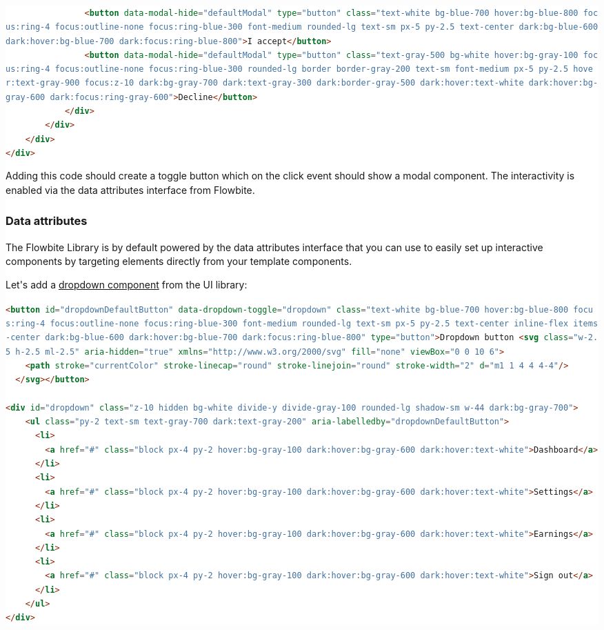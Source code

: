 ```html
                <button data-modal-hide="defaultModal" type="button" class="text-white bg-blue-700 hover:bg-blue-800 focus:ring-4 focus:outline-none focus:ring-blue-300 font-medium rounded-lg text-sm px-5 py-2.5 text-center dark:bg-blue-600 dark:hover:bg-blue-700 dark:focus:ring-blue-800">I accept</button>
                <button data-modal-hide="defaultModal" type="button" class="text-gray-500 bg-white hover:bg-gray-100 focus:ring-4 focus:outline-none focus:ring-blue-300 rounded-lg border border-gray-200 text-sm font-medium px-5 py-2.5 hover:text-gray-900 focus:z-10 dark:bg-gray-700 dark:text-gray-300 dark:border-gray-500 dark:hover:text-white dark:hover:bg-gray-600 dark:focus:ring-gray-600">Decline</button>
            </div>
        </div>
    </div>
</div>
```

Adding this code should create a toggle button which on the click event should show a modal component. The interactivity is enabled via the data attributes interface from Flowbite.

### Data attributes

The Flowbite Library is by default powered by the data attributes interface that you can use to easily set up interactive components by targeting elements directly from your template components.

Let's add a [dropdown component](https://flowbite.com/docs/components/dropdowns/) from the UI library:

```html
<button id="dropdownDefaultButton" data-dropdown-toggle="dropdown" class="text-white bg-blue-700 hover:bg-blue-800 focus:ring-4 focus:outline-none focus:ring-blue-300 font-medium rounded-lg text-sm px-5 py-2.5 text-center inline-flex items-center dark:bg-blue-600 dark:hover:bg-blue-700 dark:focus:ring-blue-800" type="button">Dropdown button <svg class="w-2.5 h-2.5 ml-2.5" aria-hidden="true" xmlns="http://www.w3.org/2000/svg" fill="none" viewBox="0 0 10 6">
    <path stroke="currentColor" stroke-linecap="round" stroke-linejoin="round" stroke-width="2" d="m1 1 4 4 4-4"/>
  </svg></button>

<div id="dropdown" class="z-10 hidden bg-white divide-y divide-gray-100 rounded-lg shadow-sm w-44 dark:bg-gray-700">
    <ul class="py-2 text-sm text-gray-700 dark:text-gray-200" aria-labelledby="dropdownDefaultButton">
      <li>
        <a href="#" class="block px-4 py-2 hover:bg-gray-100 dark:hover:bg-gray-600 dark:hover:text-white">Dashboard</a>
      </li>
      <li>
        <a href="#" class="block px-4 py-2 hover:bg-gray-100 dark:hover:bg-gray-600 dark:hover:text-white">Settings</a>
      </li>
      <li>
        <a href="#" class="block px-4 py-2 hover:bg-gray-100 dark:hover:bg-gray-600 dark:hover:text-white">Earnings</a>
      </li>
      <li>
        <a href="#" class="block px-4 py-2 hover:bg-gray-100 dark:hover:bg-gray-600 dark:hover:text-white">Sign out</a>
      </li>
    </ul>
</div>
```
